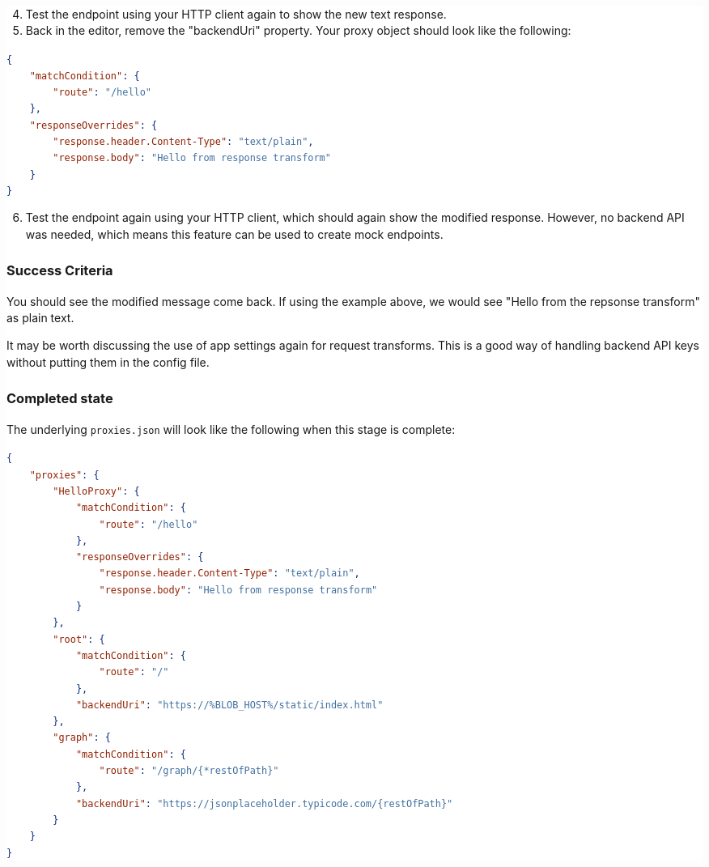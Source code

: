 4. Test the endpoint using your HTTP client again to show the new text response.
5. Back in the editor, remove the "backendUri" property. Your proxy object should look like the following:
```json
{
    "matchCondition": {
        "route": "/hello"
    },
    "responseOverrides": {
        "response.header.Content-Type": "text/plain",
        "response.body": "Hello from response transform"
    }
}
```
6. Test the endpoint again using your HTTP client, which should again show the modified response. However, no backend API was needed, which means this feature can be used to create mock endpoints.

### Success Criteria

You should see the modified message come back. If using the example above, we would see "Hello from the repsonse transform" as plain text.

It may be worth discussing the use of app settings again for request transforms. This is a good way of handling backend API keys without putting them in the config file.

### Completed state

The underlying `proxies.json` will look like the following when this stage is complete:
```json
{
    "proxies": {
        "HelloProxy": {
            "matchCondition": {
                "route": "/hello"
            },
            "responseOverrides": {
                "response.header.Content-Type": "text/plain",
                "response.body": "Hello from response transform"
            }
        },
        "root": {
            "matchCondition": {
                "route": "/"
            },
            "backendUri": "https://%BLOB_HOST%/static/index.html"
        },
        "graph": {
            "matchCondition": {
                "route": "/graph/{*restOfPath}"
            },
            "backendUri": "https://jsonplaceholder.typicode.com/{restOfPath}"
        }
    }
}
```
